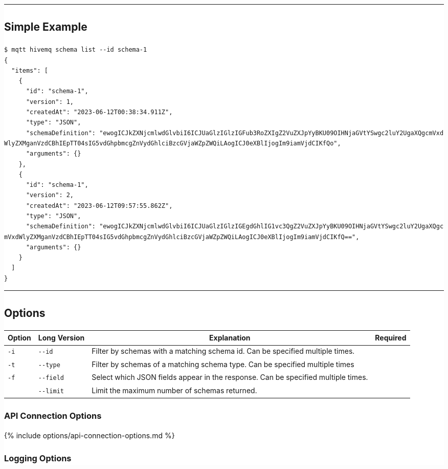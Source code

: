 ***

## Simple Example

```
$ mqtt hivemq schema list --id schema-1
{
  "items": [
    {
      "id": "schema-1",
      "version": 1,
      "createdAt": "2023-06-12T00:38:34.911Z",
      "type": "JSON",
      "schemaDefinition": "ewogICJkZXNjcmlwdGlvbiI6ICJUaGlzIGlzIGFub3RoZXIgZ2VuZXJpYyBKU09OIHNjaGVtYSwgc2luY2UgaXQgcmVxdWlyZXMganVzdCBhIEpTT04sIG5vdGhpbmcgZnVydGhlciBzcGVjaWZpZWQiLAogICJ0eXBlIjogIm9iamVjdCIKfQo",
      "arguments": {}
    },
    {
      "id": "schema-1",
      "version": 2,
      "createdAt": "2023-06-12T09:57:55.862Z",
      "type": "JSON",
      "schemaDefinition": "ewogICJkZXNjcmlwdGlvbiI6ICJUaGlzIGlzIGEgdGhlIG1vc3QgZ2VuZXJpYyBKU09OIHNjaGVtYSwgc2luY2UgaXQgcmVxdWlyZXMganVzdCBhIEpTT04sIG5vdGhpbmcgZnVydGhlciBzcGVjaWZpZWQiLAogICJ0eXBlIjogIm9iamVjdCIKfQ==",
      "arguments": {}
    }
  ]
}
```

***

## Options

| Option | Long Version | Explanation                                                                       | Required |
|--------|--------------|-----------------------------------------------------------------------------------|:--------:|
| `-i`   | `--id`       | Filter by schemas with a matching schema id. Can be specified multiple times.     |          |
| `-t`   | `--type`     | Filter by schemas of a matching schema type. Can be specified multiple times      |          |
| `-f`   | `--field`    | Select which JSON fields appear in the response. Can be specified multiple times. |          |
|        | `--limit`    | Limit the maximum number of schemas returned.                                     |          |

### API Connection Options

{% include options/api-connection-options.md %}

### Logging Options
